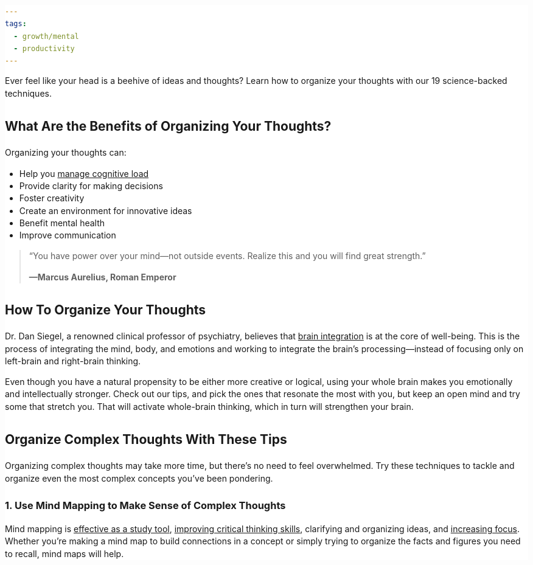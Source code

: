 ```yaml
---
tags:
  - growth/mental
  - productivity
---
```




Ever feel like your head is a beehive of ideas and thoughts? Learn how to organize your thoughts with our 19 science-backed techniques. 

## **What Are the Benefits of Organizing Your Thoughts?**

Organizing your thoughts can:

- Help you [manage cognitive load](https://www.forbes.com/sites/forbesbusinessdevelopmentcouncil/2020/06/30/why-cognitive-load-could-be-the-most-important-employee-experience-metric-in-the-next-10-years/?sh=24c1dc86362f)
- Provide clarity for making decisions
- Foster creativity
- Create an environment for innovative ideas
- Benefit mental health
- Improve communication

> “You have power over your mind—not outside events. Realize this and you will find great strength.”
> 
> **—Marcus Aurelius, Roman Emperor**

## **How To Organize Your Thoughts**

Dr. Dan Siegel, a renowned clinical professor of psychiatry, believes that [brain integration](https://drdansiegel.com/interpersonal-neurobiology/) is at the core of well-being. This is the process of integrating the mind, body, and emotions and working to integrate the brain’s processing—instead of focusing only on left-brain and right-brain thinking. 

Even though you have a natural propensity to be either more creative or logical, using your whole brain makes you emotionally and intellectually stronger. Check out our tips, and pick the ones that resonate the most with you, but keep an open mind and try some that stretch you. That will activate whole-brain thinking, which in turn will strengthen your brain. 

## **Organize Complex Thoughts With These Tips**

Organizing complex thoughts may take more time, but there’s no need to feel overwhelmed. Try these techniques to tackle and organize even the most complex concepts you’ve been pondering. 

### **1\. Use Mind Mapping to Make Sense of Complex Thoughts**

Mind mapping is [effective as a study tool](https://www.ncbi.nlm.nih.gov/pmc/articles/PMC5348998/), [improving critical thinking skills](https://journals.sagepub.com/doi/full/10.1177/0300060519893225), clarifying and organizing ideas, and [increasing focus](https://www.researchgate.net/publication/297833919_The_Effect_of_Mind_Mapping_on_Teaching_and_Learning_A_Meta-Analysis). Whether you’re making a mind map to build connections in a concept or simply trying to organize the facts and figures you need to recall, mind maps will help.
